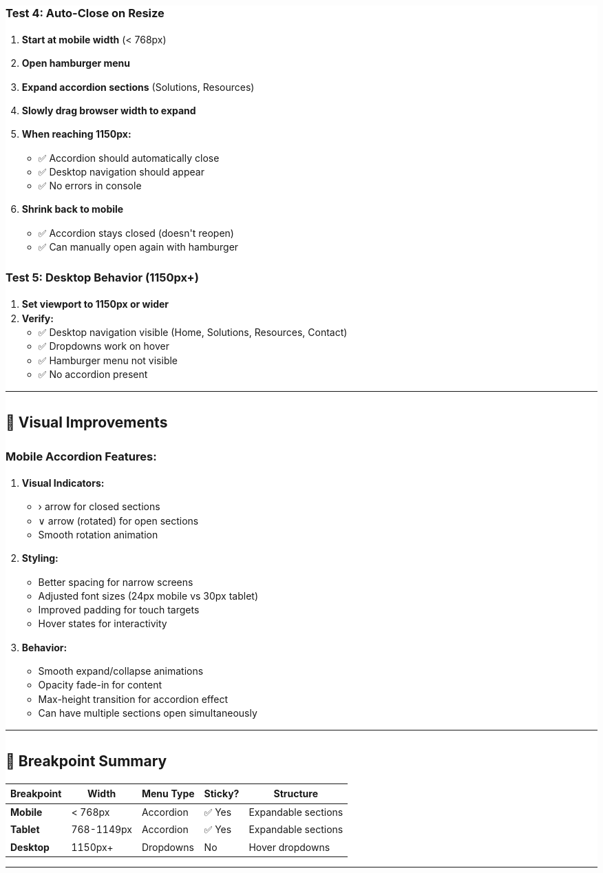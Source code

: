 ### Test 4: Auto-Close on Resize

1. **Start at mobile width** (< 768px)
2. **Open hamburger menu**
3. **Expand accordion sections** (Solutions, Resources)
4. **Slowly drag browser width to expand**
5. **When reaching 1150px:**
   - ✅ Accordion should automatically close
   - ✅ Desktop navigation should appear
   - ✅ No errors in console

6. **Shrink back to mobile**
   - ✅ Accordion stays closed (doesn't reopen)
   - ✅ Can manually open again with hamburger

### Test 5: Desktop Behavior (1150px+)

1. **Set viewport to 1150px or wider**
2. **Verify:**
   - ✅ Desktop navigation visible (Home, Solutions, Resources, Contact)
   - ✅ Dropdowns work on hover
   - ✅ Hamburger menu not visible
   - ✅ No accordion present

---

## 🎨 Visual Improvements

### Mobile Accordion Features:

1. **Visual Indicators:**
   - › arrow for closed sections
   - ∨ arrow (rotated) for open sections
   - Smooth rotation animation

2. **Styling:**
   - Better spacing for narrow screens
   - Adjusted font sizes (24px mobile vs 30px tablet)
   - Improved padding for touch targets
   - Hover states for interactivity

3. **Behavior:**
   - Smooth expand/collapse animations
   - Opacity fade-in for content
   - Max-height transition for accordion effect
   - Can have multiple sections open simultaneously

---

## 📱 Breakpoint Summary

| Breakpoint | Width | Menu Type | Sticky? | Structure |
|------------|-------|-----------|---------|-----------|
| **Mobile** | < 768px | Accordion | ✅ Yes | Expandable sections |
| **Tablet** | 768-1149px | Accordion | ✅ Yes | Expandable sections |
| **Desktop** | 1150px+ | Dropdowns | No | Hover dropdowns |

---